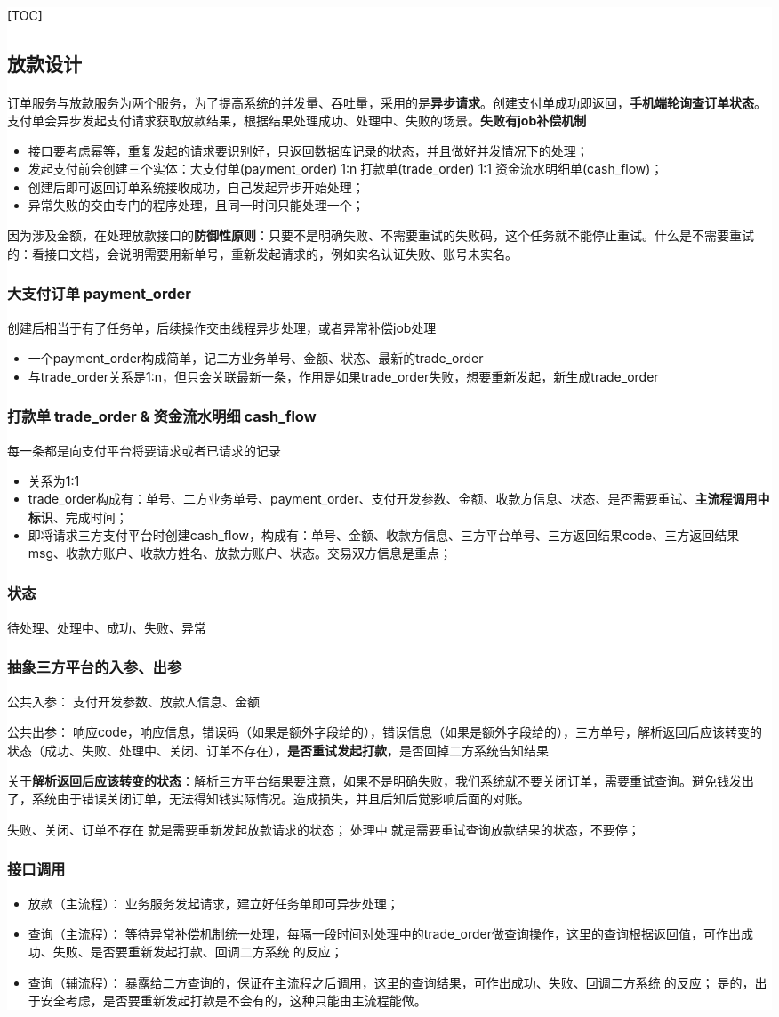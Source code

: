 [TOC]

## 放款设计
订单服务与放款服务为两个服务，为了提高系统的并发量、吞吐量，采用的是**异步请求**。创建支付单成功即返回，**手机端轮询查订单状态**。支付单会异步发起支付请求获取放款结果，根据结果处理成功、处理中、失败的场景。**失败有job补偿机制**

- 接口要考虑幂等，重复发起的请求要识别好，只返回数据库记录的状态，并且做好并发情况下的处理；
- 发起支付前会创建三个实体：大支付单(payment_order) 1:n 打款单(trade_order) 1:1 资金流水明细单(cash_flow)；
- 创建后即可返回订单系统接收成功，自己发起异步开始处理；
- 异常失败的交由专门的程序处理，且同一时间只能处理一个；

因为涉及金额，在处理放款接口的**防御性原则**：只要不是明确失败、不需要重试的失败码，这个任务就不能停止重试。什么是不需要重试的：看接口文档，会说明需要用新单号，重新发起请求的，例如实名认证失败、账号未实名。

### 大支付订单 payment_order
创建后相当于有了任务单，后续操作交由线程异步处理，或者异常补偿job处理
- 一个payment_order构成简单，记二方业务单号、金额、状态、最新的trade_order
- 与trade_order关系是1:n，但只会关联最新一条，作用是如果trade_order失败，想要重新发起，新生成trade_order

### 打款单 trade_order & 资金流水明细 cash_flow
每一条都是向支付平台将要请求或者已请求的记录
- 关系为1:1
- trade_order构成有：单号、二方业务单号、payment_order、支付开发参数、金额、收款方信息、状态、是否需要重试、**主流程调用中标识**、完成时间；
- 即将请求三方支付平台时创建cash_flow，构成有：单号、金额、收款方信息、三方平台单号、三方返回结果code、三方返回结果msg、收款方账户、收款方姓名、放款方账户、状态。交易双方信息是重点；

### 状态
待处理、处理中、成功、失败、异常

### 抽象三方平台的入参、出参
公共入参：
支付开发参数、放款人信息、金额

公共出参：
响应code，响应信息，错误码（如果是额外字段给的），错误信息（如果是额外字段给的），三方单号，解析返回后应该转变的状态（成功、失败、处理中、关闭、订单不存在），**是否重试发起打款**，是否回掉二方系统告知结果

关于**解析返回后应该转变的状态**：解析三方平台结果要注意，如果不是明确失败，我们系统就不要关闭订单，需要重试查询。避免钱发出了，系统由于错误关闭订单，无法得知钱实际情况。造成损失，并且后知后觉影响后面的对账。

失败、关闭、订单不存在 就是需要重新发起放款请求的状态；
处理中 就是需要重试查询放款结果的状态，不要停；


### 接口调用
- 放款（主流程）：
业务服务发起请求，建立好任务单即可异步处理；

- 查询（主流程）：
等待异常补偿机制统一处理，每隔一段时间对处理中的trade_order做查询操作，这里的查询根据返回值，可作出成功、失败、是否要重新发起打款、回调二方系统 的反应；

- 查询（辅流程）：
暴露给二方查询的，保证在主流程之后调用，这里的查询结果，可作出成功、失败、回调二方系统 的反应；
是的，出于安全考虑，是否要重新发起打款是不会有的，这种只能由主流程能做。
